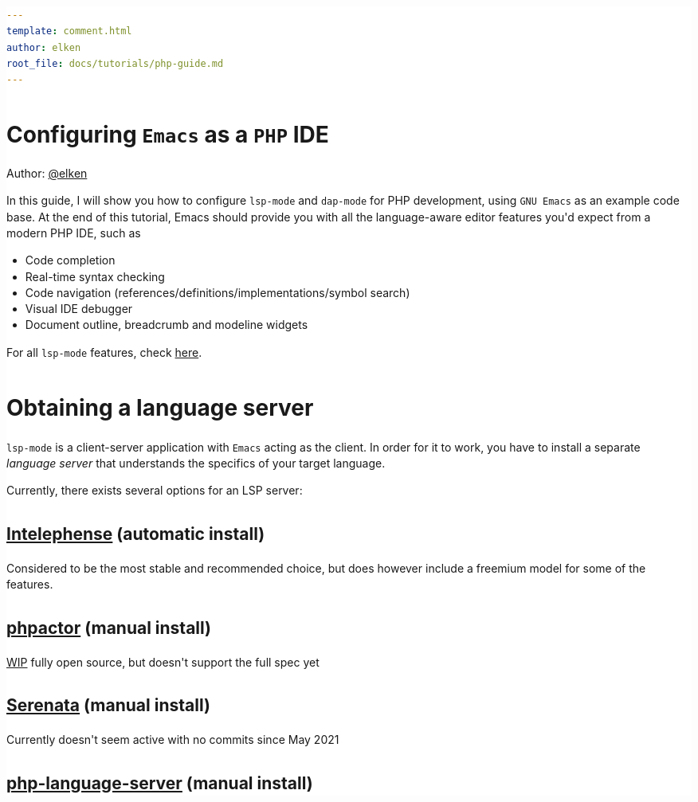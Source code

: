 ```yaml
---
template: comment.html
author: elken
root_file: docs/tutorials/php-guide.md
---
```


# Configuring `Emacs` as a `PHP` IDE

Author: [@elken](https://github.com/elken)

In this guide, I will show you how to configure `lsp-mode` and `dap-mode` for
PHP development, using `GNU Emacs` as an example code base. At the end of this
tutorial, Emacs should provide you with all the language-aware editor features
you'd expect from a modern PHP IDE, such as

* Code completion
* Real-time syntax checking
* Code navigation (references/definitions/implementations/symbol search)
* Visual IDE debugger
* Document outline, breadcrumb and modeline widgets

For all `lsp-mode` features, check
[here](https://emacs-lsp.github.io/lsp-mode/page/main-features/).

# Obtaining a language server

`lsp-mode` is a client-server application with `Emacs` acting as the client. In
order for it to work, you have to install a separate _language server_ that
understands the specifics of your target language. 

Currently, there exists several options for an LSP server:

## [Intelephense](https://emacs-lsp.github.io/lsp-mode/page/lsp-intelephense/) (automatic install) 

Considered to be the most stable and recommended choice, but does however
include a freemium model for some of the features.

## [phpactor](https://emacs-lsp.github.io/lsp-mode/page/lsp-phpactor/) (manual install) 
[WIP](https://phpactor.readthedocs.io/en/master/lsp/support.html) fully open
source, but doesn't support the full spec yet

## [Serenata](https://emacs-lsp.github.io/lsp-mode/page/lsp-serenata/) (manual install)

Currently doesn't seem active with no commits since May 2021

## [php-language-server](https://emacs-lsp.github.io/lsp-mode/page/lsp-php/) (manual install) 
